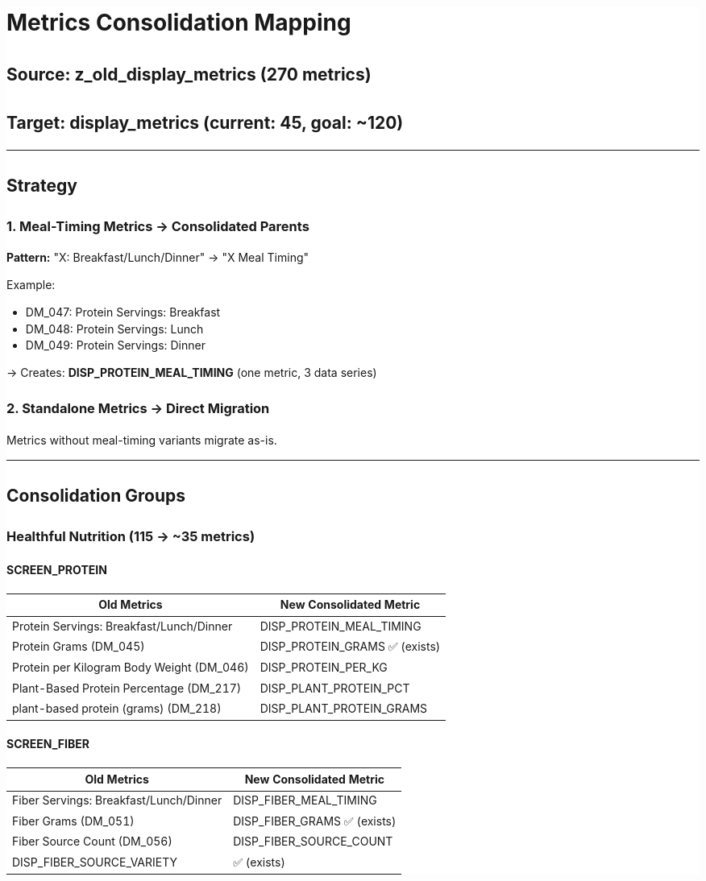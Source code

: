# Metrics Consolidation Mapping

## Source: z_old_display_metrics (270 metrics)
## Target: display_metrics (current: 45, goal: ~120)

---

## Strategy

### 1. Meal-Timing Metrics → Consolidated Parents
**Pattern:** "X: Breakfast/Lunch/Dinner" → "X Meal Timing"

Example:
- DM_047: Protein Servings: Breakfast
- DM_048: Protein Servings: Lunch
- DM_049: Protein Servings: Dinner

→ Creates: **DISP_PROTEIN_MEAL_TIMING** (one metric, 3 data series)

### 2. Standalone Metrics → Direct Migration
Metrics without meal-timing variants migrate as-is.

---

## Consolidation Groups

### Healthful Nutrition (115 → ~35 metrics)

#### SCREEN_PROTEIN
| Old Metrics | New Consolidated Metric |
|------------|------------------------|
| Protein Servings: Breakfast/Lunch/Dinner | DISP_PROTEIN_MEAL_TIMING |
| Protein Grams (DM_045) | DISP_PROTEIN_GRAMS ✅ (exists) |
| Protein per Kilogram Body Weight (DM_046) | DISP_PROTEIN_PER_KG |
| Plant-Based Protein Percentage (DM_217) | DISP_PLANT_PROTEIN_PCT |
| plant-based protein (grams) (DM_218) | DISP_PLANT_PROTEIN_GRAMS |

#### SCREEN_FIBER
| Old Metrics | New Consolidated Metric |
|------------|------------------------|
| Fiber Servings: Breakfast/Lunch/Dinner | DISP_FIBER_MEAL_TIMING |
| Fiber Grams (DM_051) | DISP_FIBER_GRAMS ✅ (exists) |
| Fiber Source Count (DM_056) | DISP_FIBER_SOURCE_COUNT |
| DISP_FIBER_SOURCE_VARIETY | ✅ (exists) |
